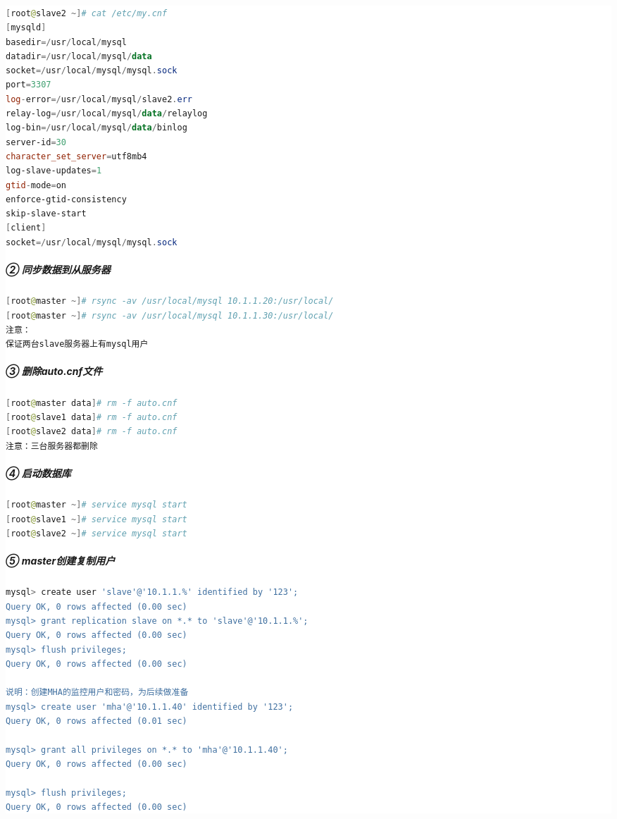```powershell
[root@slave2 ~]# cat /etc/my.cnf
[mysqld]
basedir=/usr/local/mysql
datadir=/usr/local/mysql/data
socket=/usr/local/mysql/mysql.sock
port=3307
log-error=/usr/local/mysql/slave2.err
relay-log=/usr/local/mysql/data/relaylog
log-bin=/usr/local/mysql/data/binlog
server-id=30
character_set_server=utf8mb4
log-slave-updates=1
gtid-mode=on
enforce-gtid-consistency
skip-slave-start
[client]
socket=/usr/local/mysql/mysql.sock
```

##### ② 同步数据到从服务器

```powershell
[root@master ~]# rsync -av /usr/local/mysql 10.1.1.20:/usr/local/
[root@master ~]# rsync -av /usr/local/mysql 10.1.1.30:/usr/local/
注意：
保证两台slave服务器上有mysql用户
```

##### ③ 删除auto.cnf文件

```powershell
[root@master data]# rm -f auto.cnf 
[root@slave1 data]# rm -f auto.cnf 
[root@slave2 data]# rm -f auto.cnf
注意：三台服务器都删除
```

##### ④ 启动数据库

```powershell
[root@master ~]# service mysql start
[root@slave1 ~]# service mysql start
[root@slave2 ~]# service mysql start
```

##### ⑤ master创建复制用户

```powershell
mysql> create user 'slave'@'10.1.1.%' identified by '123';
Query OK, 0 rows affected (0.00 sec)
mysql> grant replication slave on *.* to 'slave'@'10.1.1.%';
Query OK, 0 rows affected (0.00 sec)
mysql> flush privileges;
Query OK, 0 rows affected (0.00 sec)

说明：创建MHA的监控用户和密码，为后续做准备
mysql> create user 'mha'@'10.1.1.40' identified by '123';
Query OK, 0 rows affected (0.01 sec)

mysql> grant all privileges on *.* to 'mha'@'10.1.1.40';
Query OK, 0 rows affected (0.00 sec)

mysql> flush privileges;
Query OK, 0 rows affected (0.00 sec)

```
